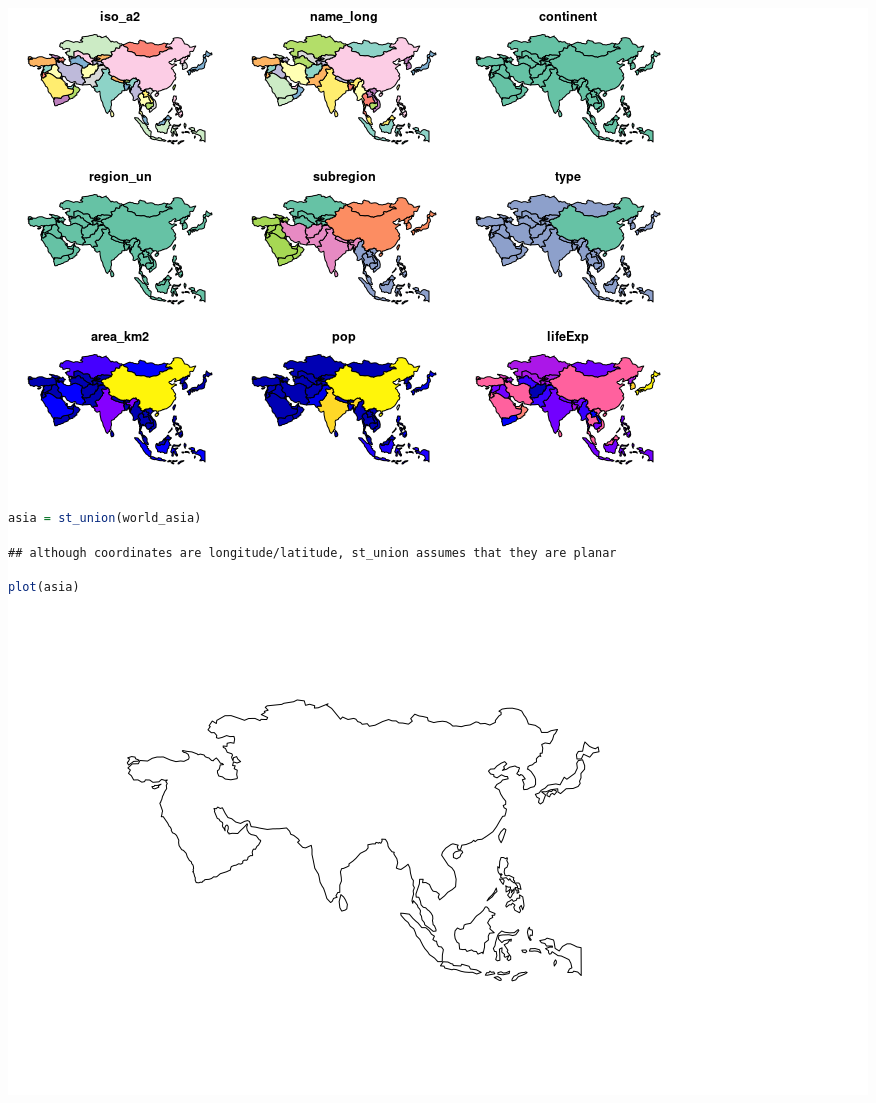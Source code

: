 ![](l05-06-report_files/figure-gfm/union-1.png)

``` r
asia = st_union(world_asia)
```

    ## although coordinates are longitude/latitude, st_union assumes that they are planar

``` r
plot(asia)
```

![](l05-06-report_files/figure-gfm/union-2.png)
